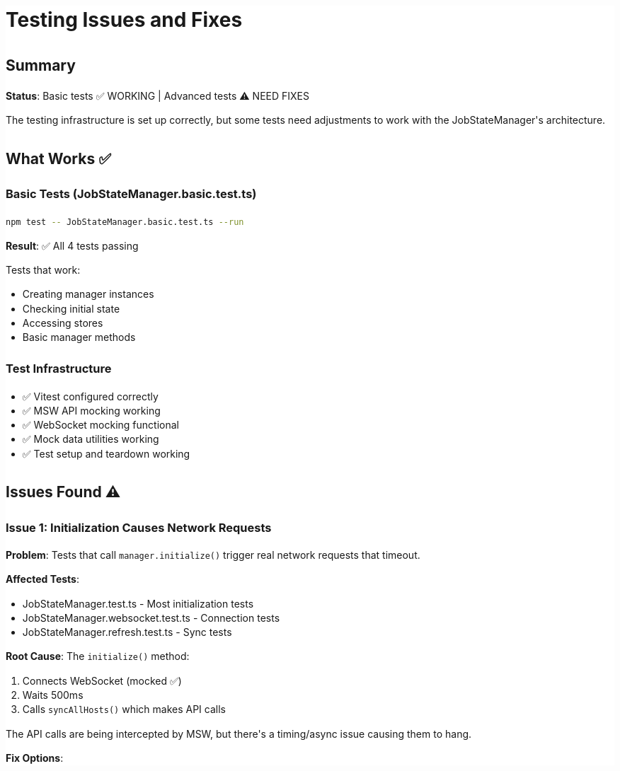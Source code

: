 # Testing Issues and Fixes

## Summary

**Status**: Basic tests ✅ WORKING | Advanced tests ⚠️ NEED FIXES

The testing infrastructure is set up correctly, but some tests need adjustments to work with the JobStateManager's architecture.

## What Works ✅

### Basic Tests (JobStateManager.basic.test.ts)
```bash
npm test -- JobStateManager.basic.test.ts --run
```
**Result**: ✅ All 4 tests passing

Tests that work:
- Creating manager instances
- Checking initial state
- Accessing stores
- Basic manager methods

### Test Infrastructure
- ✅ Vitest configured correctly
- ✅ MSW API mocking working
- ✅ WebSocket mocking functional
- ✅ Mock data utilities working
- ✅ Test setup and teardown working

## Issues Found ⚠️

### Issue 1: Initialization Causes Network Requests

**Problem**: Tests that call `manager.initialize()` trigger real network requests that timeout.

**Affected Tests**:
- JobStateManager.test.ts - Most initialization tests
- JobStateManager.websocket.test.ts - Connection tests
- JobStateManager.refresh.test.ts - Sync tests

**Root Cause**:
The `initialize()` method:
1. Connects WebSocket (mocked ✅)
2. Waits 500ms
3. Calls `syncAllHosts()` which makes API calls

The API calls are being intercepted by MSW, but there's a timing/async issue causing them to hang.

**Fix Options**:
